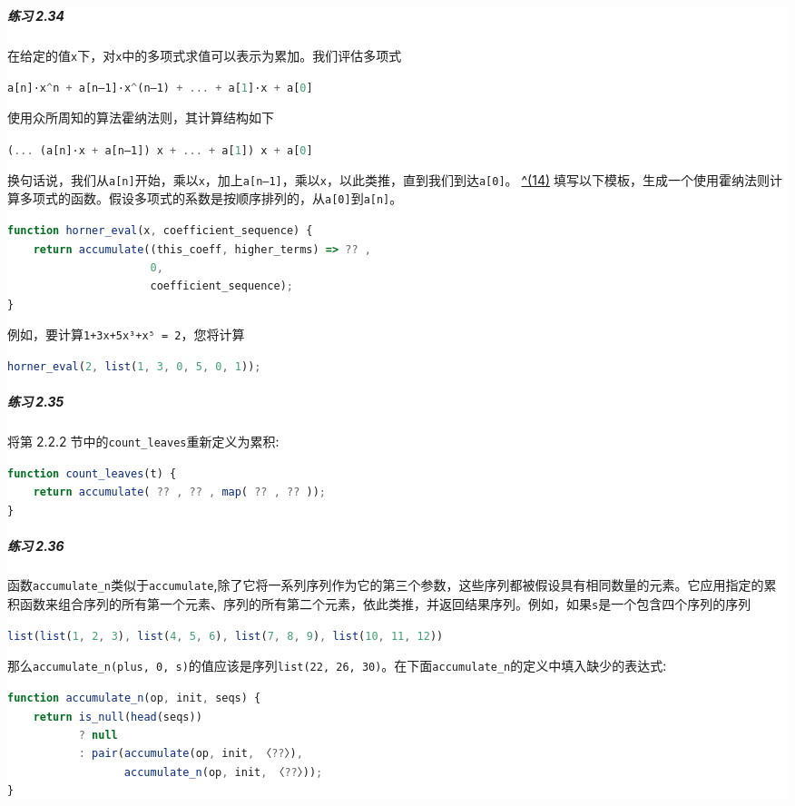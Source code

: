 ##### 练习 2.34

在给定的值`x`下，对`x`中的多项式求值可以表示为累加。我们评估多项式

```js
a[n]·x^n + a[n–1]·x^(n–1) + ... + a[1]·x + a[0]
```

使用众所周知的算法霍纳法则，其计算结构如下

```js
(... (a[n]·x + a[n–1]) x + ... + a[1]) x + a[0]
```

换句话说，我们从`a[n]`开始，乘以`x`，加上`a[n–1]`，乘以`x`，以此类推，直到我们到达`a[0]`。 [^(14)](#c2-fn-0014) 填写以下模板，生成一个使用霍纳法则计算多项式的函数。假设多项式的系数是按顺序排列的，从`a[0]`到`a[n]`。

```js
function horner_eval(x, coefficient_sequence) {
    return accumulate((this_coeff, higher_terms) => ?? ,
                      0,
                      coefficient_sequence);
}
```

例如，要计算`1+3x+5x³+x⁵ = 2`，您将计算

```js
horner_eval(2, list(1, 3, 0, 5, 0, 1));
```

##### 练习 2.35

将第 2.2.2 节中的`count_leaves`重新定义为累积:

```js
function count_leaves(t) {
    return accumulate( ?? , ?? , map( ?? , ?? ));
}
```

##### 练习 2.36

函数`accumulate_n`类似于`accumulate`,除了它将一系列序列作为它的第三个参数，这些序列都被假设具有相同数量的元素。它应用指定的累积函数来组合序列的所有第一个元素、序列的所有第二个元素，依此类推，并返回结果序列。例如，如果`s`是一个包含四个序列的序列

```js
list(list(1, 2, 3), list(4, 5, 6), list(7, 8, 9), list(10, 11, 12))
```

那么`accumulate_n(plus, 0, s)`的值应该是序列`list(22, 26, 30)`。在下面`accumulate_n`的定义中填入缺少的表达式:

```js
function accumulate_n(op, init, seqs) {
    return is_null(head(seqs))
           ? null
           : pair(accumulate(op, init, 〈??〉),
                  accumulate_n(op, init, 〈??〉));
}
```

